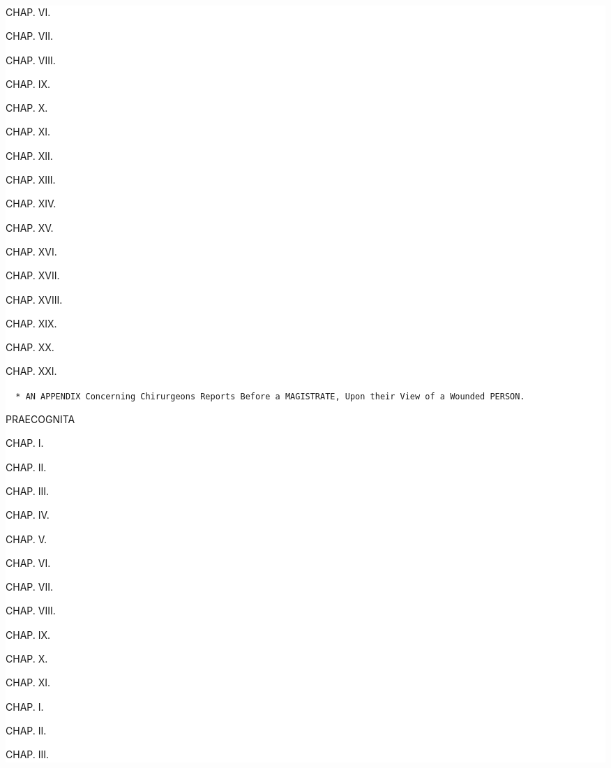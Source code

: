 CHAP. VI.

CHAP. VII.

CHAP. VIII.

CHAP. IX.

CHAP. X.

CHAP. XI.

CHAP. XII.

CHAP. XIII.

CHAP. XIV.

CHAP. XV.

CHAP. XVI.

CHAP. XVII.

CHAP. XVIII.

CHAP. XIX.

CHAP. XX.

CHAP. XXI.

      * AN APPENDIX Concerning Chirurgeons Reports Before a MAGISTRATE, Upon their View of a Wounded PERSON.

PRAECOGNITA

CHAP. I.

CHAP. II.

CHAP. III.

CHAP. IV.

CHAP. V.

CHAP. VI.

CHAP. VII.

CHAP. VIII.

CHAP. IX.

CHAP. X.

CHAP. XI.

CHAP. I.

CHAP. II.

CHAP. III.
